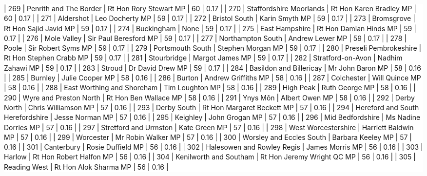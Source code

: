 | 269 | Penrith and The Border | Rt Hon Rory Stewart MP | 60 | 0.17 |
| 270 | Staffordshire Moorlands | Rt Hon Karen Bradley MP | 60 | 0.17 |
| 271 | Aldershot | Leo Docherty MP | 59 | 0.17 |
| 272 | Bristol South | Karin Smyth MP | 59 | 0.17 |
| 273 | Bromsgrove | Rt Hon Sajid Javid MP | 59 | 0.17 |
| 274 | Buckingham | None | 59 | 0.17 |
| 275 | East Hampshire | Rt Hon Damian Hinds MP | 59 | 0.17 |
| 276 | Mole Valley | Sir Paul Beresford MP | 59 | 0.17 |
| 277 | Northampton South | Andrew Lewer MP | 59 | 0.17 |
| 278 | Poole | Sir Robert Syms MP | 59 | 0.17 |
| 279 | Portsmouth South | Stephen Morgan MP | 59 | 0.17 |
| 280 | Preseli Pembrokeshire | Rt Hon Stephen Crabb MP | 59 | 0.17 |
| 281 | Stourbridge | Margot James MP | 59 | 0.17 |
| 282 | Stratford-on-Avon | Nadhim Zahawi MP | 59 | 0.17 |
| 283 | Stroud | Dr David Drew MP | 59 | 0.17 |
| 284 | Basildon and Billericay | Mr John Baron MP | 58 | 0.16 |
| 285 | Burnley | Julie Cooper MP | 58 | 0.16 |
| 286 | Burton | Andrew Griffiths MP | 58 | 0.16 |
| 287 | Colchester | Will Quince MP | 58 | 0.16 |
| 288 | East Worthing and Shoreham | Tim Loughton MP | 58 | 0.16 |
| 289 | High Peak | Ruth George MP | 58 | 0.16 |
| 290 | Wyre and Preston North | Rt Hon Ben Wallace MP | 58 | 0.16 |
| 291 | Ynys Môn | Albert Owen MP | 58 | 0.16 |
| 292 | Derby North | Chris Williamson MP | 57 | 0.16 |
| 293 | Derby South | Rt Hon Margaret Beckett MP | 57 | 0.16 |
| 294 | Hereford and South Herefordshire | Jesse Norman MP | 57 | 0.16 |
| 295 | Keighley | John Grogan MP | 57 | 0.16 |
| 296 | Mid Bedfordshire | Ms Nadine Dorries MP | 57 | 0.16 |
| 297 | Stretford and Urmston | Kate Green MP | 57 | 0.16 |
| 298 | West Worcestershire | Harriett Baldwin MP | 57 | 0.16 |
| 299 | Worcester | Mr Robin Walker MP | 57 | 0.16 |
| 300 | Worsley and Eccles South | Barbara Keeley MP | 57 | 0.16 |
| 301 | Canterbury | Rosie Duffield MP | 56 | 0.16 |
| 302 | Halesowen and Rowley Regis | James Morris MP | 56 | 0.16 |
| 303 | Harlow | Rt Hon Robert Halfon MP | 56 | 0.16 |
| 304 | Kenilworth and Southam | Rt Hon Jeremy Wright QC MP | 56 | 0.16 |
| 305 | Reading West | Rt Hon Alok Sharma MP | 56 | 0.16 |